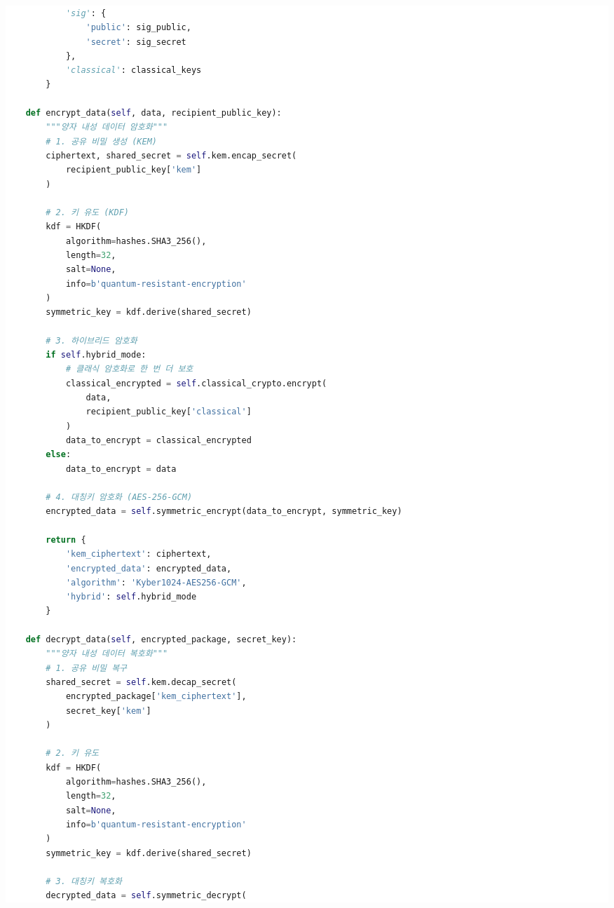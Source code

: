 ```python
            'sig': {
                'public': sig_public,
                'secret': sig_secret
            },
            'classical': classical_keys
        }
    
    def encrypt_data(self, data, recipient_public_key):
        """양자 내성 데이터 암호화"""
        # 1. 공유 비밀 생성 (KEM)
        ciphertext, shared_secret = self.kem.encap_secret(
            recipient_public_key['kem']
        )
        
        # 2. 키 유도 (KDF)
        kdf = HKDF(
            algorithm=hashes.SHA3_256(),
            length=32,
            salt=None,
            info=b'quantum-resistant-encryption'
        )
        symmetric_key = kdf.derive(shared_secret)
        
        # 3. 하이브리드 암호화
        if self.hybrid_mode:
            # 클래식 암호화로 한 번 더 보호
            classical_encrypted = self.classical_crypto.encrypt(
                data,
                recipient_public_key['classical']
            )
            data_to_encrypt = classical_encrypted
        else:
            data_to_encrypt = data
        
        # 4. 대칭키 암호화 (AES-256-GCM)
        encrypted_data = self.symmetric_encrypt(data_to_encrypt, symmetric_key)
        
        return {
            'kem_ciphertext': ciphertext,
            'encrypted_data': encrypted_data,
            'algorithm': 'Kyber1024-AES256-GCM',
            'hybrid': self.hybrid_mode
        }
    
    def decrypt_data(self, encrypted_package, secret_key):
        """양자 내성 데이터 복호화"""
        # 1. 공유 비밀 복구
        shared_secret = self.kem.decap_secret(
            encrypted_package['kem_ciphertext'],
            secret_key['kem']
        )
        
        # 2. 키 유도
        kdf = HKDF(
            algorithm=hashes.SHA3_256(),
            length=32,
            salt=None,
            info=b'quantum-resistant-encryption'
        )
        symmetric_key = kdf.derive(shared_secret)
        
        # 3. 대칭키 복호화
        decrypted_data = self.symmetric_decrypt(
```